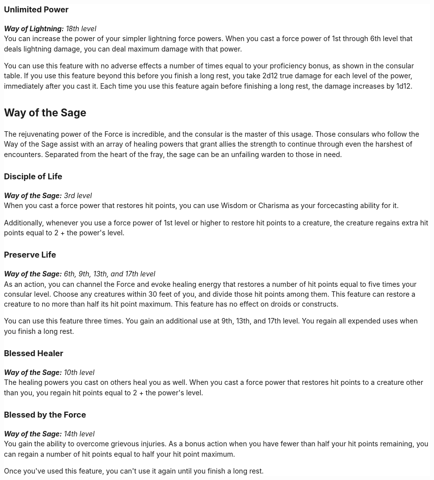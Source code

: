 ### Unlimited Power
_**Way of Lightning:** 18th level_<br>
You can increase the power of your simpler lightning force powers. When you cast a force power of 1st through 6th level that deals lightning damage, you can deal maximum damage with that power.

You can use this feature with no adverse effects a number of times equal to your proficiency bonus, as shown in the consular table. If you use this feature beyond this before you finish a long rest, you take 2d12 true damage for each level of the power, immediately after you cast it. Each time you use this feature again before finishing a long rest, the damage increases by 1d12. 




## Way of the Sage
The rejuvenating power of the Force is incredible, and the consular is the master of this usage. Those consulars who follow the Way of the Sage assist with an array of healing powers that grant allies the strength to continue through even the harshest of encounters. Separated from the heart of the fray, the sage can be an unfailing warden to those in need.

### Disciple of Life
_**Way of the Sage:** 3rd level_<br>
When you cast a force power that restores hit points, you can use Wisdom or Charisma as your forcecasting ability for it. 

Additionally, whenever you use a force power of 1st level or higher to restore hit points to a creature, the creature regains extra hit points equal to 2 + the power's level.

### Preserve Life
_**Way of the Sage:** 6th, 9th, 13th, and 17th level_<br>
As an action, you can channel the Force and evoke healing energy that restores a number of hit points equal to five times your consular level. Choose any creatures within 30 feet of you, and divide those hit points among them. This feature can restore a creature to no more than half its hit point maximum. This feature has no effect on droids or constructs.

You can use this feature three times. You gain an additional use at 9th, 13th, and 17th level. You regain all expended uses when you finish a long rest.

### Blessed Healer
_**Way of the Sage:** 10th level_<br>
The healing powers you cast on others heal you as well. When you cast a force power that restores hit points to a creature other than you, you regain hit points equal to 2 + the power's level.





### Blessed by the Force
_**Way of the Sage:** 14th level_<br>
You gain the ability to overcome grievous injuries. As a bonus action when you have fewer than half your hit points remaining, you can regain a number of hit points equal to half your hit point maximum.

Once you've used this feature, you can't use it again until you finish a long rest.
